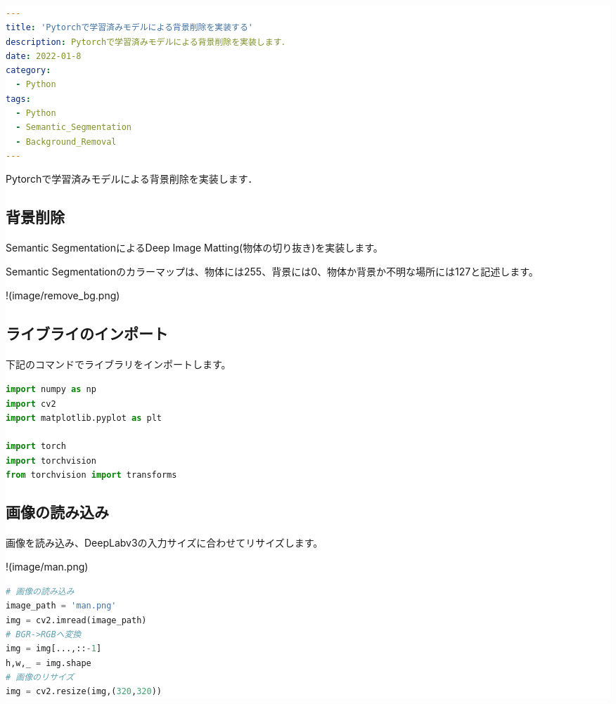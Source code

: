 ```yaml
---
title: 'Pytorchで学習済みモデルによる背景削除を実装する'
description: Pytorchで学習済みモデルによる背景削除を実装します．
date: 2022-01-8
category: 
  - Python
tags:
  - Python
  - Semantic_Segmentation
  - Background_Removal
---
```

Pytorchで学習済みモデルによる背景削除を実装します．





<ClientOnly>
  <CallInArticleAdsense />
</ClientOnly>







## 背景削除
Semantic SegmentationによるDeep Image Matting(物体の切り抜き)を実装します。

Semantic Segmentationのカラーマップは、物体には255、背景には0、物体か背景か不明な場所には127と記述します。

!(image/remove_bg.png)


## ライブライのインポート
下記のコマンドでライブラリをインポートします。

```python
import numpy as np
import cv2
import matplotlib.pyplot as plt

import torch
import torchvision
from torchvision import transforms
```

## 画像の読み込み
画像を読み込み、DeepLabv3の入力サイズに合わせてリサイズします。

!(image/man.png)

```python
# 画像の読み込み
image_path = 'man.png'
img = cv2.imread(image_path)
# BGR->RGBへ変換
img = img[...,::-1]
h,w,_ = img.shape
# 画像のリサイズ
img = cv2.resize(img,(320,320))
```
